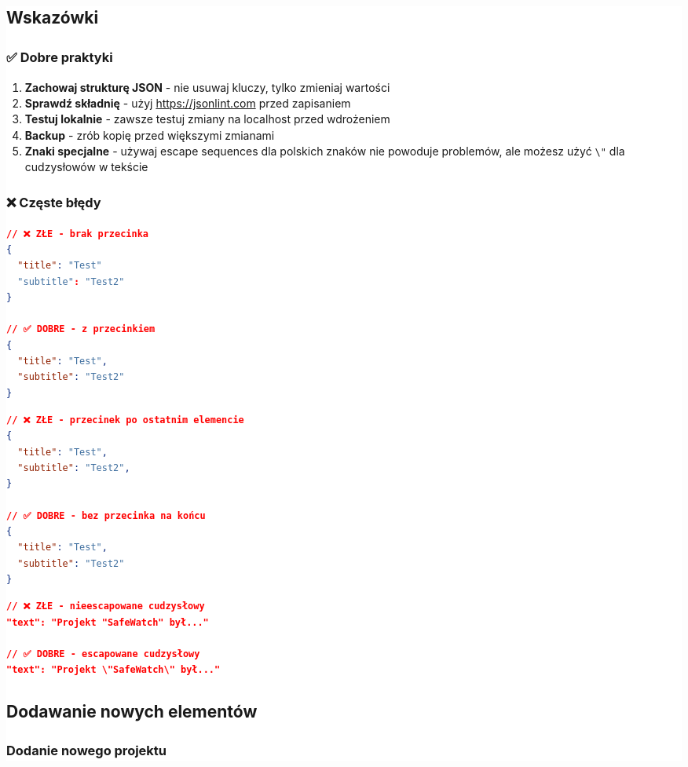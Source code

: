 ## Wskazówki

### ✅ Dobre praktyki

1. **Zachowaj strukturę JSON** - nie usuwaj kluczy, tylko zmieniaj wartości
2. **Sprawdź składnię** - użyj https://jsonlint.com przed zapisaniem
3. **Testuj lokalnie** - zawsze testuj zmiany na localhost przed wdrożeniem
4. **Backup** - zrób kopię przed większymi zmianami
5. **Znaki specjalne** - używaj escape sequences dla polskich znaków nie powoduje problemów, ale możesz użyć `\"` dla cudzysłowów w tekście

### ❌ Częste błędy

```json
// ❌ ZŁE - brak przecinka
{
  "title": "Test"
  "subtitle": "Test2"
}

// ✅ DOBRE - z przecinkiem
{
  "title": "Test",
  "subtitle": "Test2"
}
```

```json
// ❌ ZŁE - przecinek po ostatnim elemencie
{
  "title": "Test",
  "subtitle": "Test2",
}

// ✅ DOBRE - bez przecinka na końcu
{
  "title": "Test",
  "subtitle": "Test2"
}
```

```json
// ❌ ZŁE - nieescapowane cudzysłowy
"text": "Projekt "SafeWatch" był..."

// ✅ DOBRE - escapowane cudzysłowy
"text": "Projekt \"SafeWatch\" był..."
```

## Dodawanie nowych elementów

### Dodanie nowego projektu
